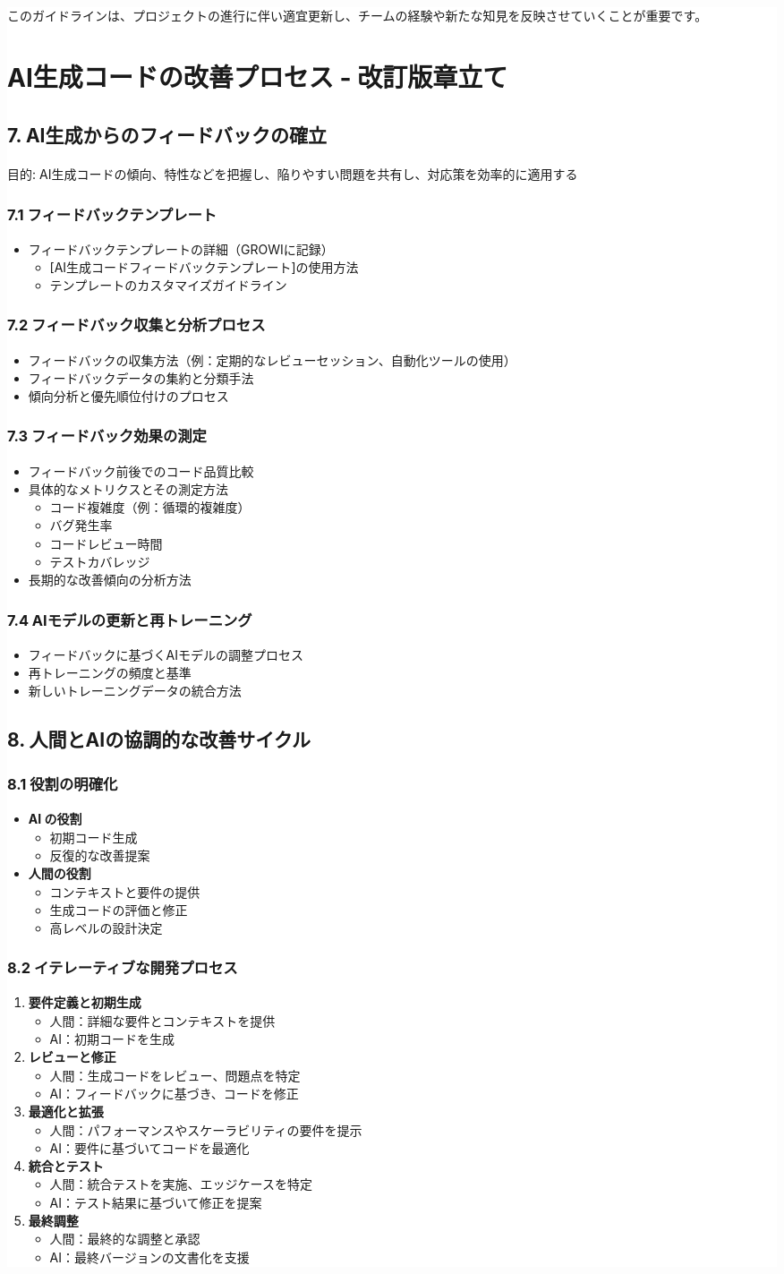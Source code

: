 このガイドラインは、プロジェクトの進行に伴い適宜更新し、チームの経験や新たな知見を反映させていくことが重要です。


# AI生成コードの改善プロセス - 改訂版章立て

## 7. AI生成からのフィードバックの確立
目的: AI生成コードの傾向、特性などを把握し、陥りやすい問題を共有し、対応策を効率的に適用する

### 7.1 フィードバックテンプレート
- フィードバックテンプレートの詳細（GROWIに記録）
  - [AI生成コードフィードバックテンプレート]の使用方法
  - テンプレートのカスタマイズガイドライン

### 7.2 フィードバック収集と分析プロセス
- フィードバックの収集方法（例：定期的なレビューセッション、自動化ツールの使用）
- フィードバックデータの集約と分類手法
- 傾向分析と優先順位付けのプロセス

### 7.3 フィードバック効果の測定
- フィードバック前後でのコード品質比較
- 具体的なメトリクスとその測定方法
  - コード複雑度（例：循環的複雑度）
  - バグ発生率
  - コードレビュー時間
  - テストカバレッジ
- 長期的な改善傾向の分析方法

### 7.4 AIモデルの更新と再トレーニング
- フィードバックに基づくAIモデルの調整プロセス
- 再トレーニングの頻度と基準
- 新しいトレーニングデータの統合方法

## 8. 人間とAIの協調的な改善サイクル

### 8.1 役割の明確化
- **AI の役割**
  - 初期コード生成
  - 反復的な改善提案
- **人間の役割**
  - コンテキストと要件の提供
  - 生成コードの評価と修正
  - 高レベルの設計決定

### 8.2 イテレーティブな開発プロセス
1. **要件定義と初期生成**
   - 人間：詳細な要件とコンテキストを提供
   - AI：初期コードを生成
2. **レビューと修正**
   - 人間：生成コードをレビュー、問題点を特定
   - AI：フィードバックに基づき、コードを修正
3. **最適化と拡張**
   - 人間：パフォーマンスやスケーラビリティの要件を提示
   - AI：要件に基づいてコードを最適化
4. **統合とテスト**
   - 人間：統合テストを実施、エッジケースを特定
   - AI：テスト結果に基づいて修正を提案
5. **最終調整**
   - 人間：最終的な調整と承認
   - AI：最終バージョンの文書化を支援
